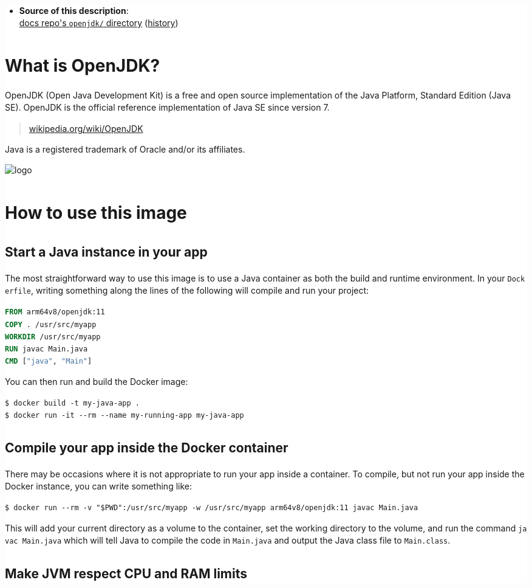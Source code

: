 -	**Source of this description**:  
	[docs repo's `openjdk/` directory](https://github.com/docker-library/docs/tree/master/openjdk) ([history](https://github.com/docker-library/docs/commits/master/openjdk))

# What is OpenJDK?

OpenJDK (Open Java Development Kit) is a free and open source implementation of the Java Platform, Standard Edition (Java SE). OpenJDK is the official reference implementation of Java SE since version 7.

> [wikipedia.org/wiki/OpenJDK](http://en.wikipedia.org/wiki/OpenJDK)

Java is a registered trademark of Oracle and/or its affiliates.

![logo](https://raw.githubusercontent.com/docker-library/docs/a3439b66b7980d1811f6b3835a3c541747172970/openjdk/logo.png)

# How to use this image

## Start a Java instance in your app

The most straightforward way to use this image is to use a Java container as both the build and runtime environment. In your `Dockerfile`, writing something along the lines of the following will compile and run your project:

```dockerfile
FROM arm64v8/openjdk:11
COPY . /usr/src/myapp
WORKDIR /usr/src/myapp
RUN javac Main.java
CMD ["java", "Main"]
```

You can then run and build the Docker image:

```console
$ docker build -t my-java-app .
$ docker run -it --rm --name my-running-app my-java-app
```

## Compile your app inside the Docker container

There may be occasions where it is not appropriate to run your app inside a container. To compile, but not run your app inside the Docker instance, you can write something like:

```console
$ docker run --rm -v "$PWD":/usr/src/myapp -w /usr/src/myapp arm64v8/openjdk:11 javac Main.java
```

This will add your current directory as a volume to the container, set the working directory to the volume, and run the command `javac Main.java` which will tell Java to compile the code in `Main.java` and output the Java class file to `Main.class`.

## Make JVM respect CPU and RAM limits
